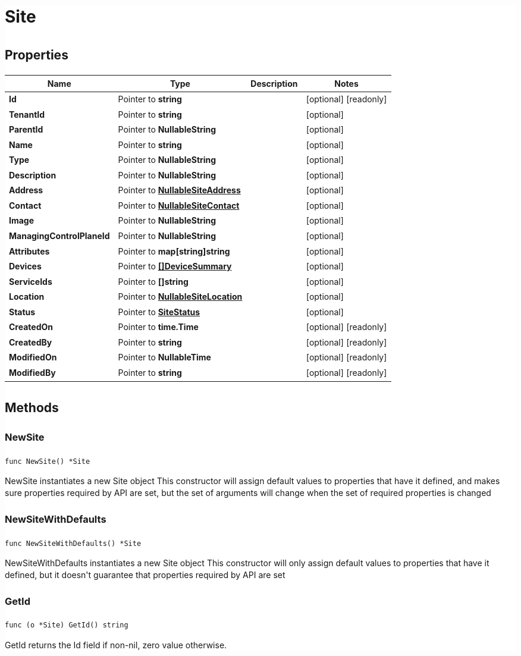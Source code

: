 # Site

## Properties

Name | Type | Description | Notes
------------ | ------------- | ------------- | -------------
**Id** | Pointer to **string** |  | [optional] [readonly] 
**TenantId** | Pointer to **string** |  | [optional] 
**ParentId** | Pointer to **NullableString** |  | [optional] 
**Name** | Pointer to **string** |  | [optional] 
**Type** | Pointer to **NullableString** |  | [optional] 
**Description** | Pointer to **NullableString** |  | [optional] 
**Address** | Pointer to [**NullableSiteAddress**](SiteAddress.md) |  | [optional] 
**Contact** | Pointer to [**NullableSiteContact**](SiteContact.md) |  | [optional] 
**Image** | Pointer to **NullableString** |  | [optional] 
**ManagingControlPlaneId** | Pointer to **NullableString** |  | [optional] 
**Attributes** | Pointer to **map[string]string** |  | [optional] 
**Devices** | Pointer to [**[]DeviceSummary**](DeviceSummary.md) |  | [optional] 
**ServiceIds** | Pointer to **[]string** |  | [optional] 
**Location** | Pointer to [**NullableSiteLocation**](SiteLocation.md) |  | [optional] 
**Status** | Pointer to [**SiteStatus**](SiteStatus.md) |  | [optional] 
**CreatedOn** | Pointer to **time.Time** |  | [optional] [readonly] 
**CreatedBy** | Pointer to **string** |  | [optional] [readonly] 
**ModifiedOn** | Pointer to **NullableTime** |  | [optional] [readonly] 
**ModifiedBy** | Pointer to **string** |  | [optional] [readonly] 

## Methods

### NewSite

`func NewSite() *Site`

NewSite instantiates a new Site object
This constructor will assign default values to properties that have it defined,
and makes sure properties required by API are set, but the set of arguments
will change when the set of required properties is changed

### NewSiteWithDefaults

`func NewSiteWithDefaults() *Site`

NewSiteWithDefaults instantiates a new Site object
This constructor will only assign default values to properties that have it defined,
but it doesn't guarantee that properties required by API are set

### GetId

`func (o *Site) GetId() string`

GetId returns the Id field if non-nil, zero value otherwise.

